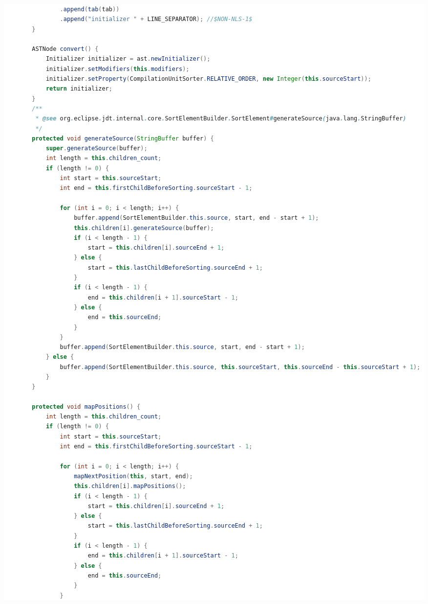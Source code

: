 ```java
				.append(tab(tab))
				.append("initializer " + LINE_SEPARATOR); //$NON-NLS-1$
		}
		
		ASTNode convert() {
			Initializer initializer = ast.newInitializer();
			initializer.setModifiers(this.modifiers);
			initializer.setProperty(CompilationUnitSorter.RELATIVE_ORDER, new Integer(this.sourceStart));
			return initializer;
		}
		/**
		 * @see org.eclipse.jdt.internal.core.SortElementBuilder.SortElement#generateSource(java.lang.StringBuffer)
		 */
		protected void generateSource(StringBuffer buffer) {
			super.generateSource(buffer);
			int length = this.children_count;
			if (length != 0) {
				int start = this.sourceStart;
				int end = this.firstChildBeforeSorting.sourceStart - 1;
		
				for (int i = 0; i < length; i++) {
					buffer.append(SortElementBuilder.this.source, start, end - start + 1);
					this.children[i].generateSource(buffer);
					if (i < length - 1) {
						start = this.children[i].sourceEnd + 1;
					} else {
						start = this.lastChildBeforeSorting.sourceEnd + 1;
					}
					if (i < length - 1) {
						end = this.children[i + 1].sourceStart - 1;
					} else {
						end = this.sourceEnd;
					}
				}
				buffer.append(SortElementBuilder.this.source, start, end - start + 1);
			} else {
				buffer.append(SortElementBuilder.this.source, this.sourceStart, this.sourceEnd - this.sourceStart + 1);
			}	
		}

		protected void mapPositions() {
			int length = this.children_count;
			if (length != 0) {
				int start = this.sourceStart;
				int end = this.firstChildBeforeSorting.sourceStart - 1;
		
				for (int i = 0; i < length; i++) {
					mapNextPosition(this, start, end);
					this.children[i].mapPositions();
					if (i < length - 1) {
						start = this.children[i].sourceEnd + 1;
					} else {
						start = this.lastChildBeforeSorting.sourceEnd + 1;
					}
					if (i < length - 1) {
						end = this.children[i + 1].sourceStart - 1;
					} else {
						end = this.sourceEnd;
					}
				}
```